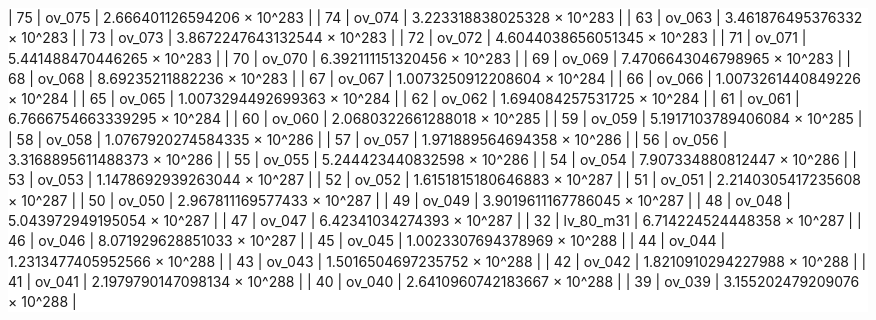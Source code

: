 | 75 | ov_075 | 2.666401126594206 × 10^283 |
| 74 | ov_074 | 3.223318838025328 × 10^283 |
| 63 | ov_063 | 3.461876495376332 × 10^283 |
| 73 | ov_073 | 3.8672247643132544 × 10^283 |
| 72 | ov_072 | 4.6044038656051345 × 10^283 |
| 71 | ov_071 | 5.441488470446265 × 10^283 |
| 70 | ov_070 | 6.392111151320456 × 10^283 |
| 69 | ov_069 | 7.4706643046798965 × 10^283 |
| 68 | ov_068 | 8.69235211882236 × 10^283 |
| 67 | ov_067 | 1.0073250912208604 × 10^284 |
| 66 | ov_066 | 1.0073261440849226 × 10^284 |
| 65 | ov_065 | 1.0073294492699363 × 10^284 |
| 62 | ov_062 | 1.694084257531725 × 10^284 |
| 61 | ov_061 | 6.7666754663339295 × 10^284 |
| 60 | ov_060 | 2.0680322661288018 × 10^285 |
| 59 | ov_059 | 5.1917103789406084 × 10^285 |
| 58 | ov_058 | 1.0767920274584335 × 10^286 |
| 57 | ov_057 | 1.971889564694358 × 10^286 |
| 56 | ov_056 | 3.3168895611488373 × 10^286 |
| 55 | ov_055 | 5.244423440832598 × 10^286 |
| 54 | ov_054 | 7.907334880812447 × 10^286 |
| 53 | ov_053 | 1.1478692939263044 × 10^287 |
| 52 | ov_052 | 1.6151815180646883 × 10^287 |
| 51 | ov_051 | 2.2140305417235608 × 10^287 |
| 50 | ov_050 | 2.967811169577433 × 10^287 |
| 49 | ov_049 | 3.9019611167786045 × 10^287 |
| 48 | ov_048 | 5.043972949195054 × 10^287 |
| 47 | ov_047 | 6.42341034274393 × 10^287 |
| 32 | lv_80_m31 | 6.714224524448358 × 10^287 |
| 46 | ov_046 | 8.071929628851033 × 10^287 |
| 45 | ov_045 | 1.0023307694378969 × 10^288 |
| 44 | ov_044 | 1.2313477405952566 × 10^288 |
| 43 | ov_043 | 1.5016504697235752 × 10^288 |
| 42 | ov_042 | 1.8210910294227988 × 10^288 |
| 41 | ov_041 | 2.1979790147098134 × 10^288 |
| 40 | ov_040 | 2.6410960742183667 × 10^288 |
| 39 | ov_039 | 3.155202479209076 × 10^288 |